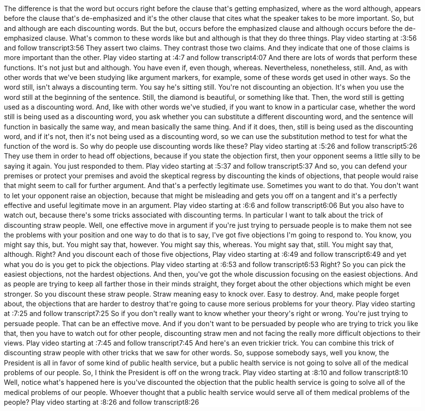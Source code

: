 The difference is that the word but occurs right before the clause that's getting emphasized, where as the word although, appears before the clause that's de-emphasized and it's the other clause that cites what the speaker takes to be more important. So, but and although are each discounting words. But the but, occurs before the emphasized clause and although occurs before the de-emphasized clause. What's common to these words like but and although is that they do three things.
Play video starting at :3:56 and follow transcript3:56
They assert two claims. They contrast those two claims. And they indicate that one of those claims is more important than the other.
Play video starting at :4:7 and follow transcript4:07
And there are lots of words that perform these functions. It's not just but and although. You have even if, even though, whereas. Nevertheless, nonetheless, still. And, as with other words that we've been studying like argument markers, for example, some of these words get used in other ways. So the word still, isn't always a discounting term. You say he's sitting still. You're not discounting an objection. It's when you use the word still at the beginning of the sentence. Still, the diamond is beautiful, or something like that. Then, the word still is getting used as a discounting word. And, like with other words we've studied, if you want to know in a particular case, whether the word still is being used as a discounting word, you ask whether you can substitute a different discounting word, and the sentence will function in basically the same way, and mean basically the same thing. And if it does, then, still is being used as the discounting word, and if it's not, then it's not being used as a discounting word, so we can use the substitution method to test for what the function of the word is. So why do people use discounting words like these?
Play video starting at :5:26 and follow transcript5:26
They use them in order to head off objections, because if you state the objection first, then your opponent seems a little silly to be saying it again. You just responded to them.
Play video starting at :5:37 and follow transcript5:37
And so, you can defend your premises or protect your premises and avoid the skeptical regress by discounting the kinds of objections, that people would raise that might seem to call for further argument. And that's a perfectly legitimate use. Sometimes you want to do that. You don't want to let your opponent raise an objection, because that might be misleading and gets you off on a tangent and it's a perfectly effective and useful legitimate move in an argument.
Play video starting at :6:6 and follow transcript6:06
But you also have to watch out, because there's some tricks associated with discounting terms. In particular I want to talk about the trick of discounting straw people. Well, one effective move in argument if you're just trying to persuade people is to make them not see the problems with your position and one way to do that is to say, I've got five objections I'm going to respond to. You know, you might say this, but. You might say that, however. You might say this, whereas. You might say that, still. You might say that, although. Right? And you discount each of those five objections,
Play video starting at :6:49 and follow transcript6:49
and yet what you do is you get to pick the objections.
Play video starting at :6:53 and follow transcript6:53
Right? So you can pick the easiest objections, not the hardest objections. And then, you've got the whole discussion focusing on the easiest objections. And as people are trying to keep all farther those in their minds straight, they forget about the other objections which might be even stronger. So you discount these straw people. Straw meaning easy to knock over. Easy to destroy. And, make people forget about, the objections that are harder to destroy that're going to cause more serious problems for your theory.
Play video starting at :7:25 and follow transcript7:25
So if you don't really want to know whether your theory's right or wrong. You're just trying to persuade people. That can be an effective move. And if you don't want to be persuaded by people who are trying to trick you like that, then you have to watch out for other people, discounting straw men and not facing the really more difficult objections to their views.
Play video starting at :7:45 and follow transcript7:45
And here's an even trickier trick. You can combine this trick of discounting straw people with other tricks that we saw for other words. So, suppose somebody says, well you know, the President is all in favor of some kind of public health service, but a public health service is not going to solve all of the medical problems of our people. So, I think the President is off on the wrong track.
Play video starting at :8:10 and follow transcript8:10
Well, notice what's happened here is you've discounted the objection that the public health service is going to solve all of the medical problems of our people. Whoever thought that a public health service would serve all of them medical problems of the people?
Play video starting at :8:26 and follow transcript8:26